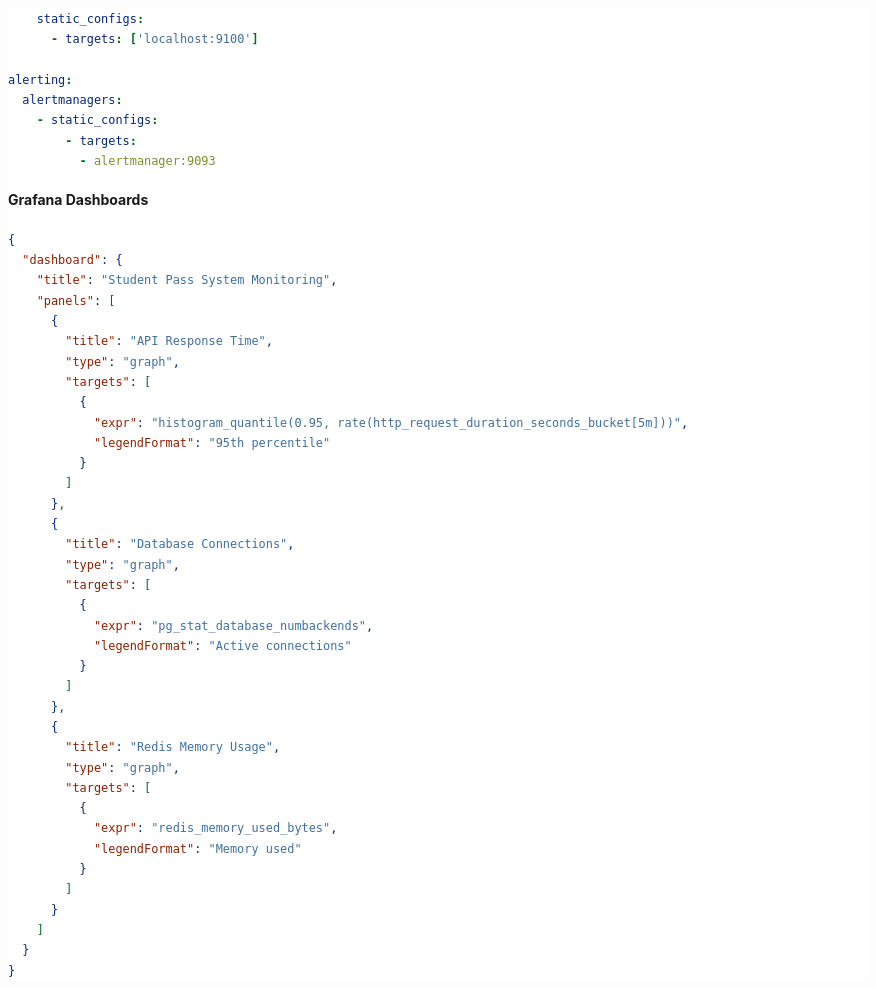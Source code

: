 ```yaml
    static_configs:
      - targets: ['localhost:9100']

alerting:
  alertmanagers:
    - static_configs:
        - targets:
          - alertmanager:9093
```

#### Grafana Dashboards
```json
{
  "dashboard": {
    "title": "Student Pass System Monitoring",
    "panels": [
      {
        "title": "API Response Time",
        "type": "graph",
        "targets": [
          {
            "expr": "histogram_quantile(0.95, rate(http_request_duration_seconds_bucket[5m]))",
            "legendFormat": "95th percentile"
          }
        ]
      },
      {
        "title": "Database Connections",
        "type": "graph", 
        "targets": [
          {
            "expr": "pg_stat_database_numbackends",
            "legendFormat": "Active connections"
          }
        ]
      },
      {
        "title": "Redis Memory Usage",
        "type": "graph",
        "targets": [
          {
            "expr": "redis_memory_used_bytes",
            "legendFormat": "Memory used"
          }
        ]
      }
    ]
  }
}
```
